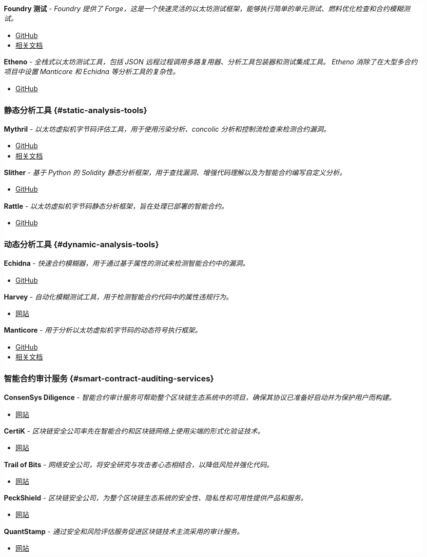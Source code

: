 **Foundry 测试** - _Foundry 提供了 Forge，这是一个快速灵活的以太坊测试框架，能够执行简单的单元测试、燃料优化检查和合约模糊测试。_

- [GitHub](https://github.com/foundry-rs/foundry/tree/master/forge)
- [相关文档](https://book.getfoundry.sh/forge/)

**Etheno** - _全栈式以太坊测试工具，包括 JSON 远程过程调用多路复用器、分析工具包装器和测试集成工具。 Etheno 消除了在大型多合约项目中设置 Manticore 和 Echidna 等分析工具的复杂性。_

- [GitHub](https://github.com/crytic/etheno)

### 静态分析工具 {#static-analysis-tools}

**Mythril** - _以太坊虚拟机字节码评估工具，用于使用污染分析、concolic 分析和控制流检查来检测合约漏洞。_

- [GitHub](https://github.com/ConsenSys/mythril-classic)
- [相关文档](https://mythril-classic.readthedocs.io/en/master/about.html)

**Slither** - _基于 Python 的 Solidity 静态分析框架，用于查找漏洞、增强代码理解以及为智能合约编写自定义分析。_

- [GitHub](https://github.com/crytic/slither)

**Rattle** - _以太坊虚拟机字节码静态分析框架，旨在处理已部署的智能合约。_

- [GitHub](https://github.com/crytic/rattle)

### 动态分析工具 {#dynamic-analysis-tools}

**Echidna** - _快速合约模糊器，用于通过基于属性的测试来检测智能合约中的漏洞。_

- [GitHub](https://github.com/crytic/echidna/)

**Harvey** - _自动化模糊测试工具，用于检测智能合约代码中的属性违规行为。_

- [网站](https://consensys.net/diligence/fuzzing/)

**Manticore** - _用于分析以太坊虚拟机字节码的动态符号执行框架。_

- [GitHub](https://github.com/trailofbits/manticore)
- [相关文档](https://github.com/trailofbits/manticore/wiki)

### 智能合约审计服务 {#smart-contract-auditing-services}

**ConsenSys Diligence** - _智能合约审计服务可帮助整个区块链生态系统中的项目，确保其协议已准备好启动并为保护用户而构建。_

- [网站](https://consensys.net/diligence/)

**CertiK** - _区块链安全公司率先在智能合约和区块链网络上使用尖端的形式化验证技术。_

- [网站](https://www.certik.com/)

**Trail of Bits** - _网络安全公司，将安全研究与攻击者心态相结合，以降低风险并强化代码。_

- [网站](https://www.trailofbits.com/)

**PeckShield** - _区块链安全公司，为整个区块链生态系统的安全性、隐私性和可用性提供产品和服务。_

- [网站](https://peckshield.com/)

**QuantStamp** - _通过安全和风险评估服务促进区块链技术主流采用的审计服务。_

- [网站](https://quantstamp.com/)
